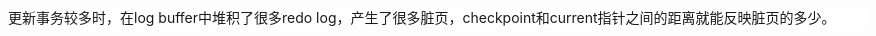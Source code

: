 
<script defer type="text/tikz" data-tikz-libraries="positioning">
\begin{tikzpicture}[
every node/.style={minimum size=1cm, outer sep=0, inner sep=0, font=\large\bfseries},
]
\draw (1,1.732) arc [x radius=2, y radius=2, start angle=420, end angle=60]
      node foreach \t/\i in {0/0,0.25/1,0.5/2,0.75/3} [pos=\t] (a\i) {};
\draw (0.5,0.866) arc [x radius=1, y radius=1, start angle=420, end angle=60]
      node foreach \t/\i in {0/0,0.25/1,0.5/2,0.75/3} [pos=\t] (b\i) {};

\foreach \x in {0,...,3} {
    \draw (a\x.center) -- (b\x.center);
}

\draw[draw=none] (a0) -- (a1) node[midway, sloped] {ib\_redo0};
\draw[draw=none] (a1) -- (a2) node[midway, sloped] {ib\_redo1};
\draw[draw=none] (a2) -- (a3) node[midway, sloped] {ib\_redo2};
\draw[draw=none] (a3) -- (a0) node[midway, sloped] (l3) {ib\_redo3};


\node[above=12pt of l3, xshift=10] {init};

\draw[->] (60:2.1) -- (60:3) node[right=3pt] (c0) {checkpoint};
\node[below=-15pt of c0] {current};

\end{tikzpicture}
</script>

更新事务较多时，在log buffer中堆积了很多redo log，产生了很多脏页，checkpoint和current指针之间的距离就能反映脏页的多少。  

<script defer type="text/tikz" data-tikz-libraries="positioning">
\begin{tikzpicture}[
every node/.style={minimum size=1cm, outer sep=0, inner sep=0, font=\large\bfseries},
]
\draw (1,1.732) arc [x radius=2, y radius=2, start angle=420, end angle=60]
      node foreach \t/\i in {0/0,0.25/1,0.5/2,0.75/3} [pos=\t] (a\i) {};
\draw (0.5,0.866) arc [x radius=1, y radius=1, start angle=420, end angle=60]
      node foreach \t/\i in {0/0,0.25/1,0.5/2,0.75/3} [pos=\t] (b\i) {};

\foreach \x in {0,...,3} {
    \draw (a\x.center) -- (b\x.center);
}

\draw[draw=none] (a0) -- (a1) node[midway, sloped] {ib\_redo0};
\draw[draw=none] (a1) -- (a2) node[midway, sloped] {ib\_redo1};
\draw[draw=none] (a2) -- (a3) node[midway, sloped] {ib\_redo2};
\draw[draw=none] (a3) -- (a0) node[midway, sloped] (l3) {ib\_redo3};


\node[above=12pt of l3, xshift=10] {running};

\draw[->] (30:2.1) -- (30:3) node[right=3pt] (c0) {checkpoint};
\draw[->] (-210:2.1) -- (-210:3) node[left=3pt] (c1) {current};

\draw[->] (25:2.5) arc [x radius=2.5, y radius=2.5, start angle=385, end angle=155];

\end{tikzpicture}
</script>
